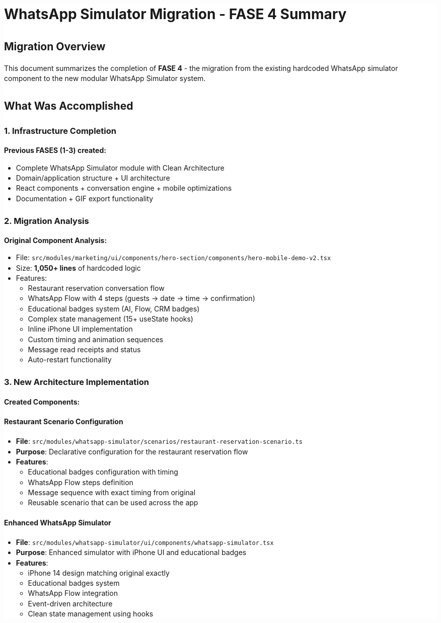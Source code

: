 # WhatsApp Simulator Migration - FASE 4 Summary

## Migration Overview

This document summarizes the completion of **FASE 4** - the migration from the existing hardcoded WhatsApp simulator component to the new modular WhatsApp Simulator system.

## What Was Accomplished

### 1. Infrastructure Completion

**Previous FASES (1-3) created:**
- Complete WhatsApp Simulator module with Clean Architecture
- Domain/application structure + UI architecture
- React components + conversation engine + mobile optimizations
- Documentation + GIF export functionality

### 2. Migration Analysis

**Original Component Analysis:**
- File: `src/modules/marketing/ui/components/hero-section/components/hero-mobile-demo-v2.tsx`
- Size: **1,050+ lines** of hardcoded logic
- Features:
  - Restaurant reservation conversation flow
  - WhatsApp Flow with 4 steps (guests → date → time → confirmation)
  - Educational badges system (AI, Flow, CRM badges)
  - Complex state management (15+ useState hooks)
  - Inline iPhone UI implementation
  - Custom timing and animation sequences
  - Message read receipts and status
  - Auto-restart functionality

### 3. New Architecture Implementation

**Created Components:**

#### Restaurant Scenario Configuration
- **File**: `src/modules/whatsapp-simulator/scenarios/restaurant-reservation-scenario.ts`
- **Purpose**: Declarative configuration for the restaurant reservation flow
- **Features**:
  - Educational badges configuration with timing
  - WhatsApp Flow steps definition
  - Message sequence with exact timing from original
  - Reusable scenario that can be used across the app

#### Enhanced WhatsApp Simulator
- **File**: `src/modules/whatsapp-simulator/ui/components/whatsapp-simulator.tsx`
- **Purpose**: Enhanced simulator with iPhone UI and educational badges
- **Features**:
  - iPhone 14 design matching original exactly
  - Educational badges system
  - WhatsApp Flow integration
  - Event-driven architecture
  - Clean state management using hooks

